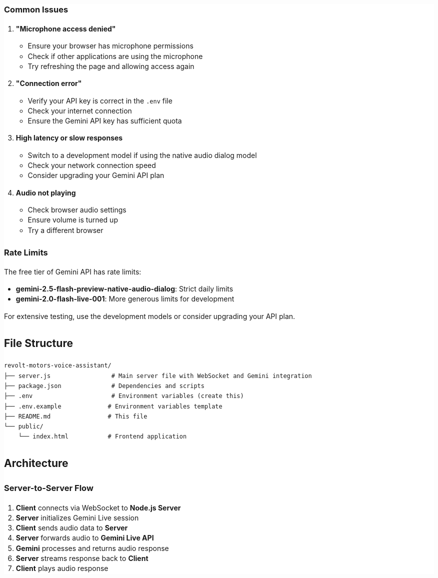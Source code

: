 ### Common Issues

1. **"Microphone access denied"**
   - Ensure your browser has microphone permissions
   - Check if other applications are using the microphone
   - Try refreshing the page and allowing access again

2. **"Connection error"**
   - Verify your API key is correct in the `.env` file
   - Check your internet connection
   - Ensure the Gemini API key has sufficient quota

3. **High latency or slow responses**
   - Switch to a development model if using the native audio dialog model
   - Check your network connection speed
   - Consider upgrading your Gemini API plan

4. **Audio not playing**
   - Check browser audio settings
   - Ensure volume is turned up
   - Try a different browser

### Rate Limits

The free tier of Gemini API has rate limits:
- **gemini-2.5-flash-preview-native-audio-dialog**: Strict daily limits
- **gemini-2.0-flash-live-001**: More generous limits for development

For extensive testing, use the development models or consider upgrading your API plan.

## File Structure

```
revolt-motors-voice-assistant/
├── server.js                 # Main server file with WebSocket and Gemini integration
├── package.json              # Dependencies and scripts
├── .env                      # Environment variables (create this)
├── .env.example             # Environment variables template
├── README.md                # This file
└── public/
    └── index.html           # Frontend application
```

## Architecture

### Server-to-Server Flow

1. **Client** connects via WebSocket to **Node.js Server**
2. **Server** initializes Gemini Live session
3. **Client** sends audio data to **Server**
4. **Server** forwards audio to **Gemini Live API**
5. **Gemini** processes and returns audio response
6. **Server** streams response back to **Client**
7. **Client** plays audio response
